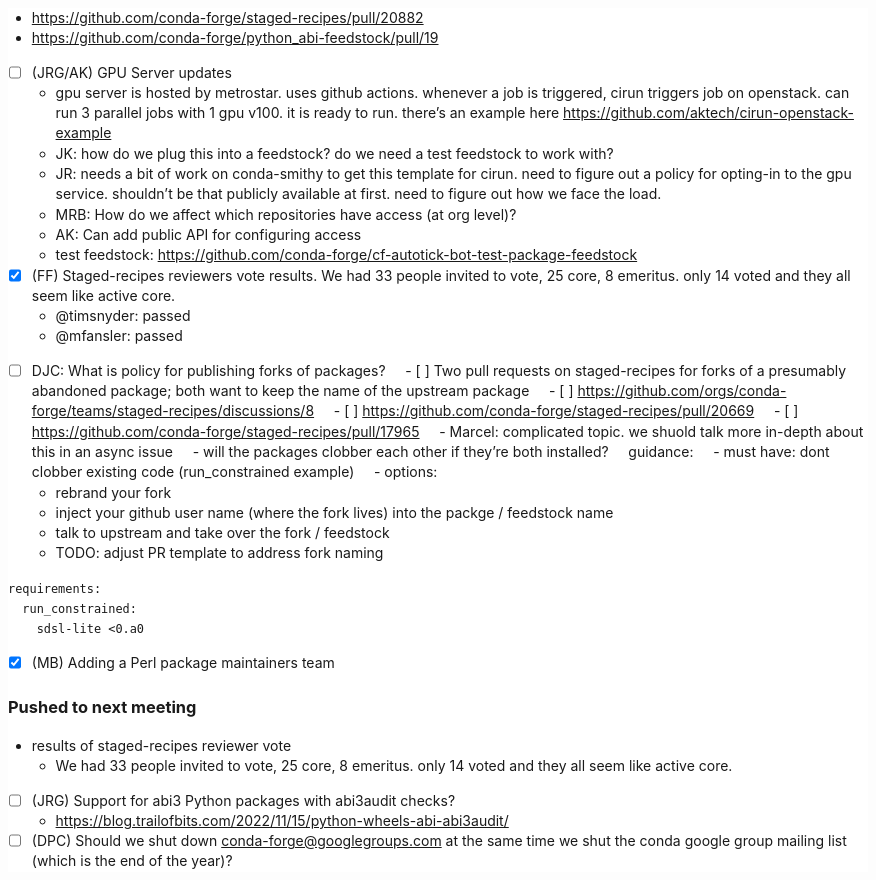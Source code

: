   * https://github.com/conda-forge/staged-recipes/pull/20882
  * https://github.com/conda-forge/python_abi-feedstock/pull/19
* [ ] (JRG/AK) GPU Server updates
  * gpu server is hosted by metrostar. uses github actions. whenever a job is triggered, cirun triggers job on openstack. can run 3 parallel jobs with 1 gpu v100. it is ready to run. there’s an example here https://github.com/aktech/cirun-openstack-example
  * JK: how do we plug this into a feedstock? do we need a test feedstock to work with?
  * JR: needs a bit of work on conda-smithy to get this template for cirun. need to figure out a policy for opting-in to the gpu service. shouldn’t be that publicly available at first. need to figure out how we face the load.
  * MRB: How do we affect which repositories have access (at org level)?
  * AK: Can add public API for configuring access
  * test feedstock: https://github.com/conda-forge/cf-autotick-bot-test-package-feedstock
* [x] (FF) Staged-recipes reviewers vote results.
  We had 33 people invited to vote, 25 core, 8 emeritus.
  only 14 voted and they all seem like active core.
  - @timsnyder: passed
  - @mfansler: passed

- [ ] DJC: What is policy for publishing forks of packages?
      - [ ] Two pull requests on staged-recipes for forks of a presumably abandoned package; both want to keep the name of the upstream package
      - [ ] https://github.com/orgs/conda-forge/teams/staged-recipes/discussions/8
      - [ ] https://github.com/conda-forge/staged-recipes/pull/20669
      - [ ] https://github.com/conda-forge/staged-recipes/pull/17965
      - Marcel: complicated topic. we shuold talk more in-depth about this in an async issue
      - will the packages clobber each other if they’re both installed?
      guidance:
          - must have: dont clobber existing code (run_constrained example)
          - options:
  - rebrand your fork
  - inject your github user name (where the fork lives) into the packge / feedstock name
  - talk to upstream and take over the fork / feedstock
  - TODO: adjust PR template to address fork naming

```default
requirements:
  run_constrained:
    sdsl-lite <0.a0
```

* [x] (MB) Adding a Perl package maintainers team

### Pushed to next meeting

* results of staged-recipes reviewer vote
  * We had 33 people invited to vote, 25 core, 8 emeritus.
    only 14 voted and they all seem like active core.
* [ ] (JRG) Support for abi3 Python packages with abi3audit checks?
  * https://blog.trailofbits.com/2022/11/15/python-wheels-abi-abi3audit/
* [ ] (DPC) Should we shut down conda-forge@googlegroups.com at the same time we shut the conda google group mailing list (which is the end of the year)?
